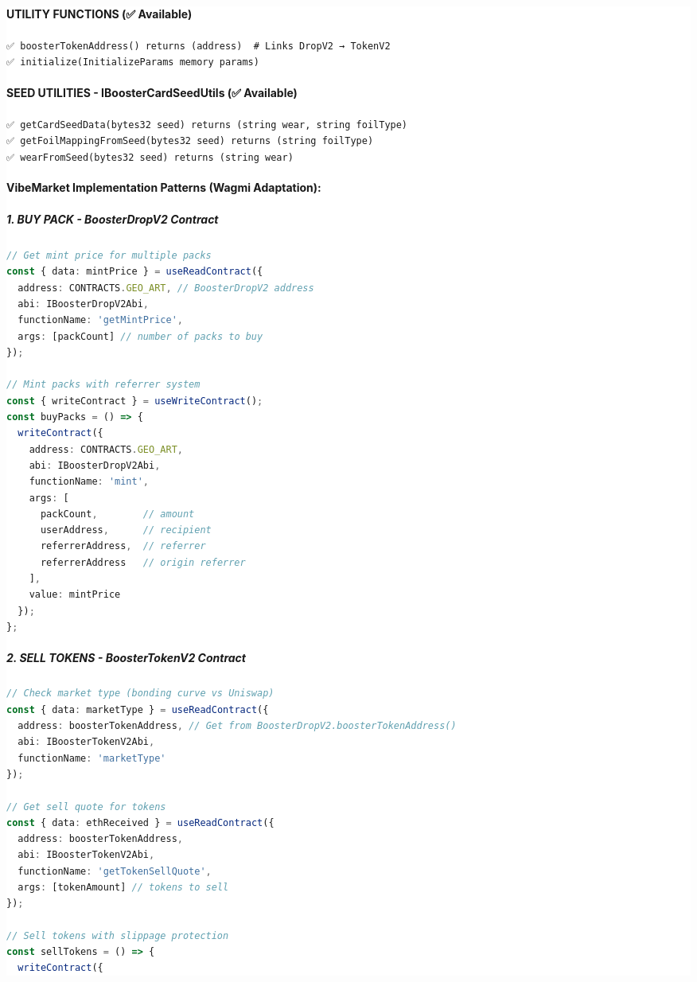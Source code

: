 #### **UTILITY FUNCTIONS (✅ Available)**
```solidity
✅ boosterTokenAddress() returns (address)  # Links DropV2 → TokenV2
✅ initialize(InitializeParams memory params)
```

#### **SEED UTILITIES - IBoosterCardSeedUtils (✅ Available)**
```solidity
✅ getCardSeedData(bytes32 seed) returns (string wear, string foilType)
✅ getFoilMappingFromSeed(bytes32 seed) returns (string foilType)  
✅ wearFromSeed(bytes32 seed) returns (string wear)
```

#### **VibeMarket Implementation Patterns (Wagmi Adaptation):**

##### **1. BUY PACK - BoosterDropV2 Contract**
```typescript
// Get mint price for multiple packs
const { data: mintPrice } = useReadContract({
  address: CONTRACTS.GEO_ART, // BoosterDropV2 address
  abi: IBoosterDropV2Abi,
  functionName: 'getMintPrice',
  args: [packCount] // number of packs to buy
});

// Mint packs with referrer system
const { writeContract } = useWriteContract();
const buyPacks = () => {
  writeContract({
    address: CONTRACTS.GEO_ART,
    abi: IBoosterDropV2Abi,
    functionName: 'mint',
    args: [
      packCount,        // amount
      userAddress,      // recipient  
      referrerAddress,  // referrer
      referrerAddress   // origin referrer
    ],
    value: mintPrice
  });
};
```

##### **2. SELL TOKENS - BoosterTokenV2 Contract**
```typescript
// Check market type (bonding curve vs Uniswap)
const { data: marketType } = useReadContract({
  address: boosterTokenAddress, // Get from BoosterDropV2.boosterTokenAddress()
  abi: IBoosterTokenV2Abi,
  functionName: 'marketType'
});

// Get sell quote for tokens
const { data: ethReceived } = useReadContract({
  address: boosterTokenAddress,
  abi: IBoosterTokenV2Abi,
  functionName: 'getTokenSellQuote',
  args: [tokenAmount] // tokens to sell
});

// Sell tokens with slippage protection
const sellTokens = () => {
  writeContract({
```